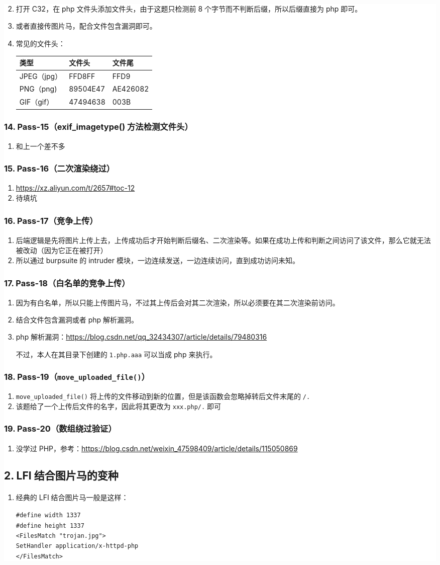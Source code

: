 2. 打开 C32，在 php 文件头添加文件头，由于这题只检测前 8 个字节而不判断后缀，所以后缀直接为 php 即可。

3. 或者直接传图片马，配合文件包含漏洞即可。

4. 常见的文件头：

    | 类型        | 文件头   | 文件尾   |
    | ----------- | -------- | -------- |
    | JPEG（jpg） | FFD8FF   | FFD9     |
    | PNG（png)   | 89504E47 | AE426082 |
    | GIF（gif）  | 47494638 | 003B     |

### 14. Pass-15（exif_imagetype() 方法检测文件头）

1. 和上一个差不多

### 15. Pass-16（二次渲染绕过）

1. https://xz.aliyun.com/t/2657#toc-12
2. 待填坑

### 16. Pass-17（竞争上传）

1. 后端逻辑是先将图片上传上去，上传成功后才开始判断后缀名、二次渲染等。如果在成功上传和判断之间访问了该文件，那么它就无法被改动（因为它正在被打开）
2. 所以通过 burpsuite 的 intruder 模块，一边连续发送，一边连续访问，直到成功访问未知。

### 17. Pass-18（白名单的竞争上传）

1. 因为有白名单，所以只能上传图片马，不过其上传后会对其二次渲染，所以必须要在其二次渲染前访问。

2. 结合文件包含漏洞或者 php 解析漏洞。

3. php 解析漏洞：https://blog.csdn.net/qq_32434307/article/details/79480316

    不过，本人在其目录下创建的 `1.php.aaa` 可以当成 php 来执行。

### 18. Pass-19（`move_uploaded_file()`）

1. `move_uploaded_file()` 将上传的文件移动到新的位置，但是该函数会忽略掉转后文件末尾的 `/.`
2. 该题给了一个上传后文件的名字，因此将其更改为 `xxx.php/.` 即可

### 19. Pass-20（数组绕过验证）

1. 没学过 PHP，参考：https://blog.csdn.net/weixin_47598409/article/details/115050869

## 2. LFI 结合图片马的变种

1. 经典的 LFI 结合图片马一般是这样：
    ```htaccess
    #define width 1337
    #define height 1337
    <FilesMatch "trojan.jpg">
    SetHandler application/x-httpd-php
    </FilesMatch>
    ```
